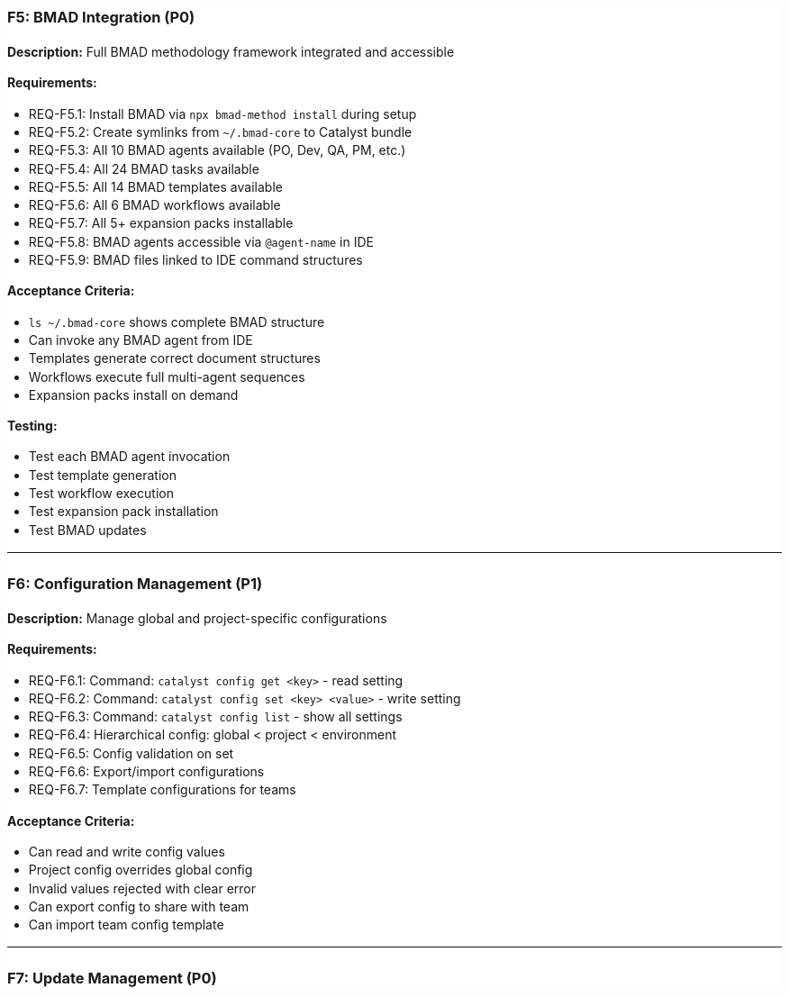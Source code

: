 
### F5: BMAD Integration (P0)

**Description:** Full BMAD methodology framework integrated and accessible

**Requirements:**
- REQ-F5.1: Install BMAD via `npx bmad-method install` during setup
- REQ-F5.2: Create symlinks from `~/.bmad-core` to Catalyst bundle
- REQ-F5.3: All 10 BMAD agents available (PO, Dev, QA, PM, etc.)
- REQ-F5.4: All 24 BMAD tasks available
- REQ-F5.5: All 14 BMAD templates available
- REQ-F5.6: All 6 BMAD workflows available
- REQ-F5.7: All 5+ expansion packs installable
- REQ-F5.8: BMAD agents accessible via `@agent-name` in IDE
- REQ-F5.9: BMAD files linked to IDE command structures

**Acceptance Criteria:**
- `ls ~/.bmad-core` shows complete BMAD structure
- Can invoke any BMAD agent from IDE
- Templates generate correct document structures
- Workflows execute full multi-agent sequences
- Expansion packs install on demand

**Testing:**
- Test each BMAD agent invocation
- Test template generation
- Test workflow execution
- Test expansion pack installation
- Test BMAD updates

---

### F6: Configuration Management (P1)

**Description:** Manage global and project-specific configurations

**Requirements:**
- REQ-F6.1: Command: `catalyst config get <key>` - read setting
- REQ-F6.2: Command: `catalyst config set <key> <value>` - write setting
- REQ-F6.3: Command: `catalyst config list` - show all settings
- REQ-F6.4: Hierarchical config: global < project < environment
- REQ-F6.5: Config validation on set
- REQ-F6.6: Export/import configurations
- REQ-F6.7: Template configurations for teams

**Acceptance Criteria:**
- Can read and write config values
- Project config overrides global config
- Invalid values rejected with clear error
- Can export config to share with team
- Can import team config template

---

### F7: Update Management (P0)
